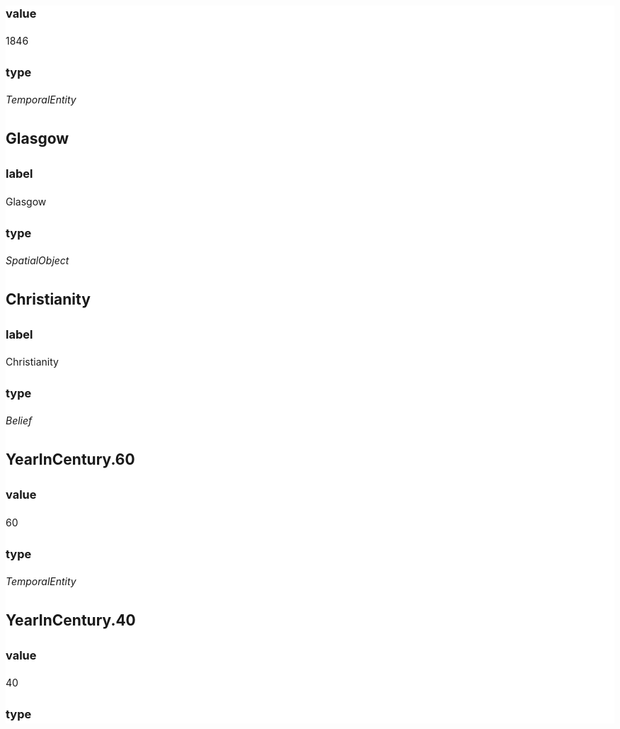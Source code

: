 ### value


1846

### type


*TemporalEntity*

## Glasgow

### label


Glasgow

### type


*SpatialObject*

## Christianity

### label


Christianity

### type


*Belief*

## YearInCentury.60

### value


60

### type


*TemporalEntity*

## YearInCentury.40

### value


40

### type
